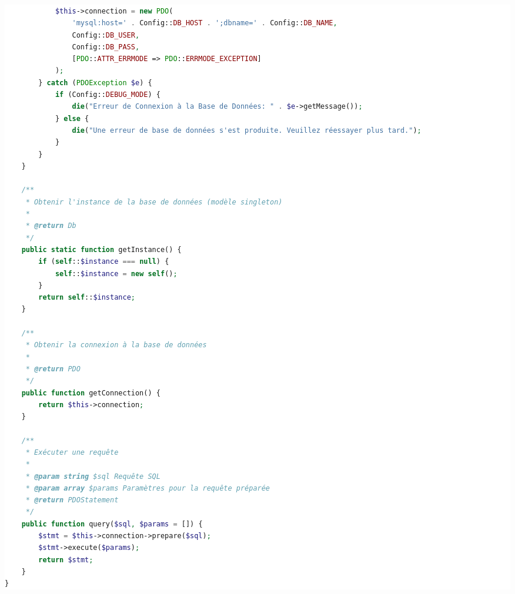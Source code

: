 ```php
            $this->connection = new PDO(
                'mysql:host=' . Config::DB_HOST . ';dbname=' . Config::DB_NAME,
                Config::DB_USER,
                Config::DB_PASS,
                [PDO::ATTR_ERRMODE => PDO::ERRMODE_EXCEPTION]
            );
        } catch (PDOException $e) {
            if (Config::DEBUG_MODE) {
                die("Erreur de Connexion à la Base de Données: " . $e->getMessage());
            } else {
                die("Une erreur de base de données s'est produite. Veuillez réessayer plus tard.");
            }
        }
    }

    /**
     * Obtenir l'instance de la base de données (modèle singleton)
     * 
     * @return Db
     */
    public static function getInstance() {
        if (self::$instance === null) {
            self::$instance = new self();
        }
        return self::$instance;
    }

    /**
     * Obtenir la connexion à la base de données
     * 
     * @return PDO
     */
    public function getConnection() {
        return $this->connection;
    }

    /**
     * Exécuter une requête
     * 
     * @param string $sql Requête SQL
     * @param array $params Paramètres pour la requête préparée
     * @return PDOStatement
     */
    public function query($sql, $params = []) {
        $stmt = $this->connection->prepare($sql);
        $stmt->execute($params);
        return $stmt;
    }
}
```
